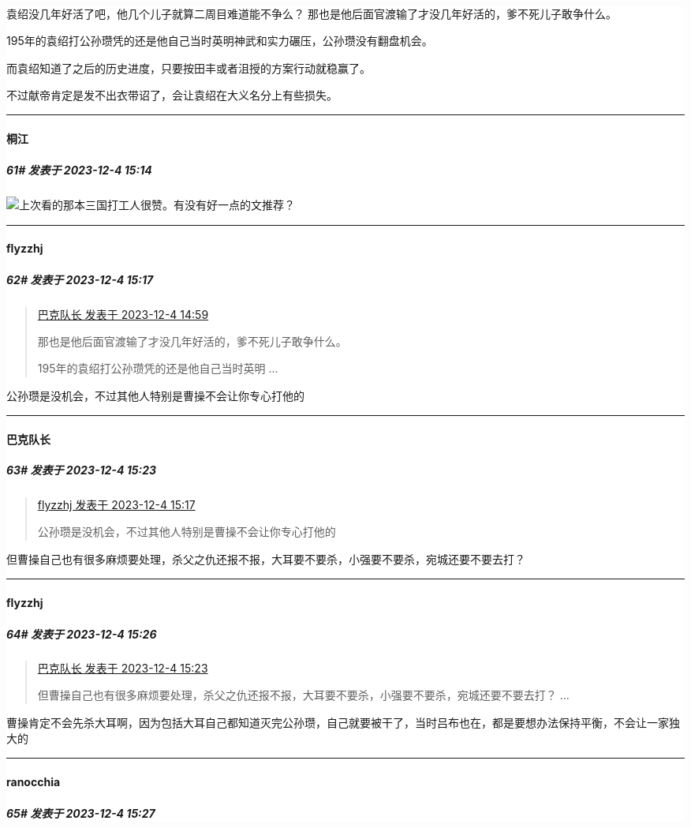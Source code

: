 袁绍没几年好活了吧，他几个儿子就算二周目难道能不争么？</blockquote>
那也是他后面官渡输了才没几年好活的，爹不死儿子敢争什么。

195年的袁绍打公孙瓒凭的还是他自己当时英明神武和实力碾压，公孙瓒没有翻盘机会。

而袁绍知道了之后的历史进度，只要按田丰或者沮授的方案行动就稳赢了。

不过献帝肯定是发不出衣带诏了，会让袁绍在大义名分上有些损失。


*****

####  桐江  
##### 61#       发表于 2023-12-4 15:14

<img src="https://static.saraba1st.com/image/smiley/face2017/105.png" referrerpolicy="no-referrer">上次看的那本三国打工人很赞。有没有好一点的文推荐？

*****

####  flyzzhj  
##### 62#       发表于 2023-12-4 15:17

<blockquote><a href="httphttps://bbs.saraba1st.com/2b/forum.php?mod=redirect&amp;goto=findpost&amp;pid=63220033&amp;ptid=2162886" target="_blank">巴克队长 发表于 2023-12-4 14:59</a>

那也是他后面官渡输了才没几年好活的，爹不死儿子敢争什么。

195年的袁绍打公孙瓒凭的还是他自己当时英明 ...</blockquote>
公孙瓒是没机会，不过其他人特别是曹操不会让你专心打他的

*****

####  巴克队长  
##### 63#       发表于 2023-12-4 15:23

<blockquote><a href="httphttps://bbs.saraba1st.com/2b/forum.php?mod=redirect&amp;goto=findpost&amp;pid=63220234&amp;ptid=2162886" target="_blank">flyzzhj 发表于 2023-12-4 15:17</a>

公孙瓒是没机会，不过其他人特别是曹操不会让你专心打他的</blockquote>
但曹操自己也有很多麻烦要处理，杀父之仇还报不报，大耳要不要杀，小强要不要杀，宛城还要不要去打？


*****

####  flyzzhj  
##### 64#       发表于 2023-12-4 15:26

<blockquote><a href="httphttps://bbs.saraba1st.com/2b/forum.php?mod=redirect&amp;goto=findpost&amp;pid=63220282&amp;ptid=2162886" target="_blank">巴克队长 发表于 2023-12-4 15:23</a>

但曹操自己也有很多麻烦要处理，杀父之仇还报不报，大耳要不要杀，小强要不要杀，宛城还要不要去打？ ...</blockquote>
曹操肯定不会先杀大耳啊，因为包括大耳自己都知道灭完公孙瓒，自己就要被干了，当时吕布也在，都是要想办法保持平衡，不会让一家独大的

*****

####  ranocchia  
##### 65#       发表于 2023-12-4 15:27
